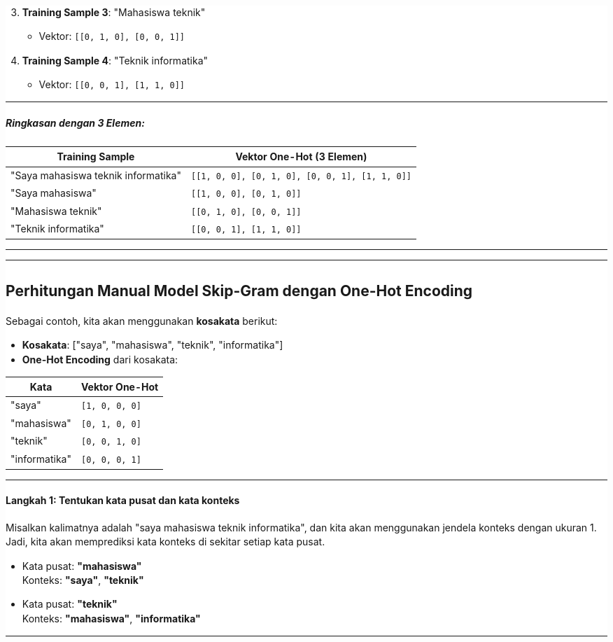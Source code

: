 3. **Training Sample 3**: "Mahasiswa teknik"
   - Vektor: `[[0, 1, 0], [0, 0, 1]]`

4. **Training Sample 4**: "Teknik informatika"
   - Vektor: `[[0, 0, 1], [1, 1, 0]]`

---

##### **Ringkasan dengan 3 Elemen**:

| Training Sample                   | Vektor One-Hot (3 Elemen)                        |
|-----------------------------------|---------------------------------------------------|
| "Saya mahasiswa teknik informatika"| `[[1, 0, 0], [0, 1, 0], [0, 0, 1], [1, 1, 0]]`   |
| "Saya mahasiswa"                  | `[[1, 0, 0], [0, 1, 0]]`                         |
| "Mahasiswa teknik"                | `[[0, 1, 0], [0, 0, 1]]`                         |
| "Teknik informatika"              | `[[0, 0, 1], [1, 1, 0]]`                         |

---

---
## **Perhitungan Manual Model Skip-Gram dengan One-Hot Encoding**

Sebagai contoh, kita akan menggunakan **kosakata** berikut:

- **Kosakata**: ["saya", "mahasiswa", "teknik", "informatika"]
- **One-Hot Encoding** dari kosakata:

| Kata         | Vektor One-Hot |
|--------------|----------------|
| "saya"       | `[1, 0, 0, 0]` |
| "mahasiswa"  | `[0, 1, 0, 0]` |
| "teknik"     | `[0, 0, 1, 0]` |
| "informatika"| `[0, 0, 0, 1]` |

---

#### **Langkah 1: Tentukan kata pusat dan kata konteks**

Misalkan kalimatnya adalah "saya mahasiswa teknik informatika", dan kita akan menggunakan jendela konteks dengan ukuran 1. Jadi, kita akan memprediksi kata konteks di sekitar setiap kata pusat.

- Kata pusat: **"mahasiswa"**  
  Konteks: **"saya"**, **"teknik"**

- Kata pusat: **"teknik"**  
  Konteks: **"mahasiswa"**, **"informatika"**

---
